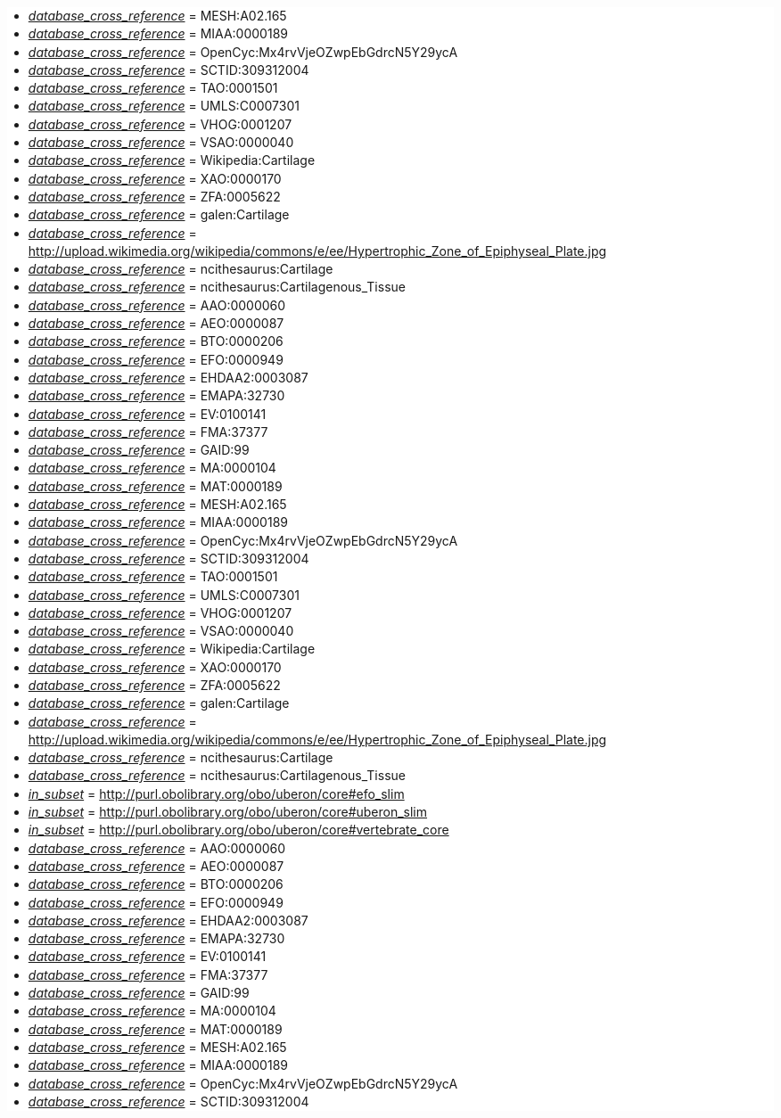  * *[database_cross_reference](../../ef/oboInOwl#hasDbXref.md)* = MESH:A02.165
 * *[database_cross_reference](../../ef/oboInOwl#hasDbXref.md)* = MIAA:0000189
 * *[database_cross_reference](../../ef/oboInOwl#hasDbXref.md)* = OpenCyc:Mx4rvVjeOZwpEbGdrcN5Y29ycA
 * *[database_cross_reference](../../ef/oboInOwl#hasDbXref.md)* = SCTID:309312004
 * *[database_cross_reference](../../ef/oboInOwl#hasDbXref.md)* = TAO:0001501
 * *[database_cross_reference](../../ef/oboInOwl#hasDbXref.md)* = UMLS:C0007301
 * *[database_cross_reference](../../ef/oboInOwl#hasDbXref.md)* = VHOG:0001207
 * *[database_cross_reference](../../ef/oboInOwl#hasDbXref.md)* = VSAO:0000040
 * *[database_cross_reference](../../ef/oboInOwl#hasDbXref.md)* = Wikipedia:Cartilage
 * *[database_cross_reference](../../ef/oboInOwl#hasDbXref.md)* = XAO:0000170
 * *[database_cross_reference](../../ef/oboInOwl#hasDbXref.md)* = ZFA:0005622
 * *[database_cross_reference](../../ef/oboInOwl#hasDbXref.md)* = galen:Cartilage
 * *[database_cross_reference](../../ef/oboInOwl#hasDbXref.md)* = http://upload.wikimedia.org/wikipedia/commons/e/ee/Hypertrophic_Zone_of_Epiphyseal_Plate.jpg
 * *[database_cross_reference](../../ef/oboInOwl#hasDbXref.md)* = ncithesaurus:Cartilage
 * *[database_cross_reference](../../ef/oboInOwl#hasDbXref.md)* = ncithesaurus:Cartilagenous_Tissue
 * *[database_cross_reference](../../ef/oboInOwl#hasDbXref.md)* = AAO:0000060
 * *[database_cross_reference](../../ef/oboInOwl#hasDbXref.md)* = AEO:0000087
 * *[database_cross_reference](../../ef/oboInOwl#hasDbXref.md)* = BTO:0000206
 * *[database_cross_reference](../../ef/oboInOwl#hasDbXref.md)* = EFO:0000949
 * *[database_cross_reference](../../ef/oboInOwl#hasDbXref.md)* = EHDAA2:0003087
 * *[database_cross_reference](../../ef/oboInOwl#hasDbXref.md)* = EMAPA:32730
 * *[database_cross_reference](../../ef/oboInOwl#hasDbXref.md)* = EV:0100141
 * *[database_cross_reference](../../ef/oboInOwl#hasDbXref.md)* = FMA:37377
 * *[database_cross_reference](../../ef/oboInOwl#hasDbXref.md)* = GAID:99
 * *[database_cross_reference](../../ef/oboInOwl#hasDbXref.md)* = MA:0000104
 * *[database_cross_reference](../../ef/oboInOwl#hasDbXref.md)* = MAT:0000189
 * *[database_cross_reference](../../ef/oboInOwl#hasDbXref.md)* = MESH:A02.165
 * *[database_cross_reference](../../ef/oboInOwl#hasDbXref.md)* = MIAA:0000189
 * *[database_cross_reference](../../ef/oboInOwl#hasDbXref.md)* = OpenCyc:Mx4rvVjeOZwpEbGdrcN5Y29ycA
 * *[database_cross_reference](../../ef/oboInOwl#hasDbXref.md)* = SCTID:309312004
 * *[database_cross_reference](../../ef/oboInOwl#hasDbXref.md)* = TAO:0001501
 * *[database_cross_reference](../../ef/oboInOwl#hasDbXref.md)* = UMLS:C0007301
 * *[database_cross_reference](../../ef/oboInOwl#hasDbXref.md)* = VHOG:0001207
 * *[database_cross_reference](../../ef/oboInOwl#hasDbXref.md)* = VSAO:0000040
 * *[database_cross_reference](../../ef/oboInOwl#hasDbXref.md)* = Wikipedia:Cartilage
 * *[database_cross_reference](../../ef/oboInOwl#hasDbXref.md)* = XAO:0000170
 * *[database_cross_reference](../../ef/oboInOwl#hasDbXref.md)* = ZFA:0005622
 * *[database_cross_reference](../../ef/oboInOwl#hasDbXref.md)* = galen:Cartilage
 * *[database_cross_reference](../../ef/oboInOwl#hasDbXref.md)* = http://upload.wikimedia.org/wikipedia/commons/e/ee/Hypertrophic_Zone_of_Epiphyseal_Plate.jpg
 * *[database_cross_reference](../../ef/oboInOwl#hasDbXref.md)* = ncithesaurus:Cartilage
 * *[database_cross_reference](../../ef/oboInOwl#hasDbXref.md)* = ncithesaurus:Cartilagenous_Tissue
 * *[in_subset](../../et/oboInOwl#inSubset.md)* = http://purl.obolibrary.org/obo/uberon/core#efo_slim
 * *[in_subset](../../et/oboInOwl#inSubset.md)* = http://purl.obolibrary.org/obo/uberon/core#uberon_slim
 * *[in_subset](../../et/oboInOwl#inSubset.md)* = http://purl.obolibrary.org/obo/uberon/core#vertebrate_core
 * *[database_cross_reference](../../ef/oboInOwl#hasDbXref.md)* = AAO:0000060
 * *[database_cross_reference](../../ef/oboInOwl#hasDbXref.md)* = AEO:0000087
 * *[database_cross_reference](../../ef/oboInOwl#hasDbXref.md)* = BTO:0000206
 * *[database_cross_reference](../../ef/oboInOwl#hasDbXref.md)* = EFO:0000949
 * *[database_cross_reference](../../ef/oboInOwl#hasDbXref.md)* = EHDAA2:0003087
 * *[database_cross_reference](../../ef/oboInOwl#hasDbXref.md)* = EMAPA:32730
 * *[database_cross_reference](../../ef/oboInOwl#hasDbXref.md)* = EV:0100141
 * *[database_cross_reference](../../ef/oboInOwl#hasDbXref.md)* = FMA:37377
 * *[database_cross_reference](../../ef/oboInOwl#hasDbXref.md)* = GAID:99
 * *[database_cross_reference](../../ef/oboInOwl#hasDbXref.md)* = MA:0000104
 * *[database_cross_reference](../../ef/oboInOwl#hasDbXref.md)* = MAT:0000189
 * *[database_cross_reference](../../ef/oboInOwl#hasDbXref.md)* = MESH:A02.165
 * *[database_cross_reference](../../ef/oboInOwl#hasDbXref.md)* = MIAA:0000189
 * *[database_cross_reference](../../ef/oboInOwl#hasDbXref.md)* = OpenCyc:Mx4rvVjeOZwpEbGdrcN5Y29ycA
 * *[database_cross_reference](../../ef/oboInOwl#hasDbXref.md)* = SCTID:309312004